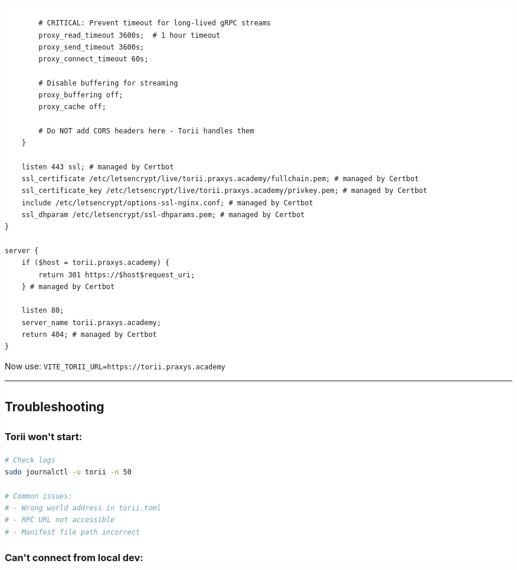 ```nginx

        # CRITICAL: Prevent timeout for long-lived gRPC streams
        proxy_read_timeout 3600s;  # 1 hour timeout
        proxy_send_timeout 3600s;
        proxy_connect_timeout 60s;

        # Disable buffering for streaming
        proxy_buffering off;
        proxy_cache off;

        # Do NOT add CORS headers here - Torii handles them
    }

    listen 443 ssl; # managed by Certbot
    ssl_certificate /etc/letsencrypt/live/torii.praxys.academy/fullchain.pem; # managed by Certbot
    ssl_certificate_key /etc/letsencrypt/live/torii.praxys.academy/privkey.pem; # managed by Certbot
    include /etc/letsencrypt/options-ssl-nginx.conf; # managed by Certbot
    ssl_dhparam /etc/letsencrypt/ssl-dhparams.pem; # managed by Certbot
}

server {
    if ($host = torii.praxys.academy) {
        return 301 https://$host$request_uri;
    } # managed by Certbot

    listen 80;
    server_name torii.praxys.academy;
    return 404; # managed by Certbot
}
```

Now use: `VITE_TORII_URL=https://torii.praxys.academy`

---

## Troubleshooting

### Torii won't start:

```bash
# Check logs
sudo journalctl -u torii -n 50

# Common issues:
# - Wrong world address in torii.toml
# - RPC URL not accessible
# - Manifest file path incorrect
```

### Can't connect from local dev:
